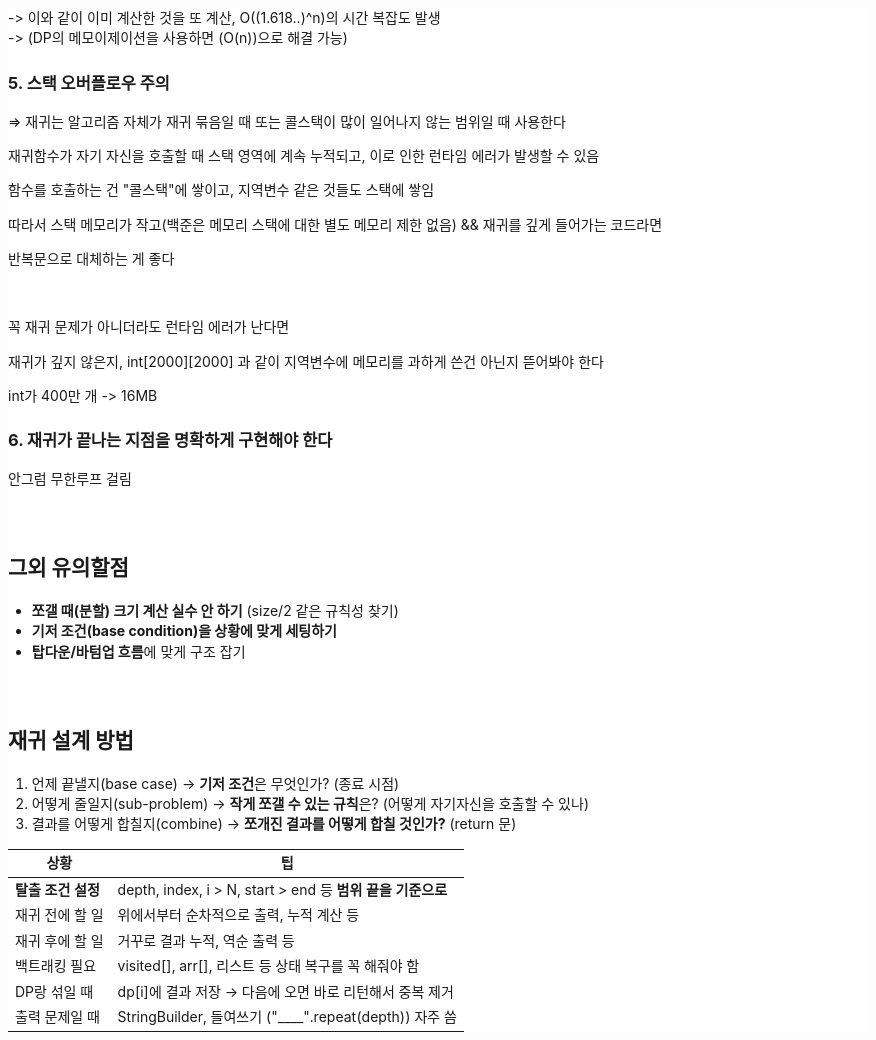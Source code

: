 -> 이와 같이 이미 계산한 것을 또 계산, O((1.618..)^n)의 시간 복잡도 발생
<br> -> (DP의 메모이제이션을 사용하면 (O(n))으로 해결 가능)

### 5. 스택 오버플로우 주의

⇒ 재귀는 알고리즘 자체가 재귀 묶음일 때 또는 콜스택이 많이 일어나지 않는 범위일 때 사용한다

재귀함수가 자기 자신을 호출할 때 스택 영역에 계속 누적되고, 이로 인한 런타임 에러가 발생할 수 있음

함수를 호출하는 건 "콜스택"에 쌓이고, 지역변수 같은 것들도 스택에 쌓임

따라서 스택 메모리가 작고(백준은 메모리 스택에 대한 별도 메모리 제한 없음) && 재귀를 깊게 들어가는 코드라면

반복문으로 대체하는 게 좋다

<br>

꼭 재귀 문제가 아니더라도 런타임 에러가 난다면

재귀가 깊지 않은지, int[2000][2000] 과 같이 지역변수에 메모리를 과하게 쓴건 아닌지 뜯어봐야 한다

int가 400만 개 -> 16MB 


### 6. 재귀가 끝나는 지점을 명확하게 구현해야 한다

안그럼 무한루프 걸림

<br>

## 그외 유의할점

- **쪼갤 때(분할) 크기 계산 실수 안 하기** (size/2 같은 규칙성 찾기)
- **기저 조건(base condition)을 상황에 맞게 세팅하기**
- **탑다운/바텀업 흐름**에 맞게 구조 잡기

<br>

## 재귀 설계 방법

1. 언제 끝낼지(base case) → **기저 조건**은 무엇인가? (종료 시점)
2. 어떻게 줄일지(sub-problem) → **작게 쪼갤 수 있는 규칙**은? (어떻게 자기자신을 호출할 수 있나)
3. 결과를 어떻게 합칠지(combine) → **쪼개진 결과를 어떻게 합칠 것인가?** (return 문)

| **상황** | **팁** |
| --- | --- |
| **탈출 조건 설정** | depth, index, i > N, start > end 등 **범위 끝을 기준으로** |
| 재귀 전에 할 일 | 위에서부터 순차적으로 출력, 누적 계산 등 |
| 재귀 후에 할 일 | 거꾸로 결과 누적, 역순 출력 등 |
| 백트래킹 필요 | visited[], arr[], 리스트 등 상태 복구를 꼭 해줘야 함 |
| DP랑 섞일 때 | dp[i]에 결과 저장 → 다음에 오면 바로 리턴해서 중복 제거 |
| 출력 문제일 때 | StringBuilder, 들여쓰기 ("____".repeat(depth)) 자주 씀 |
